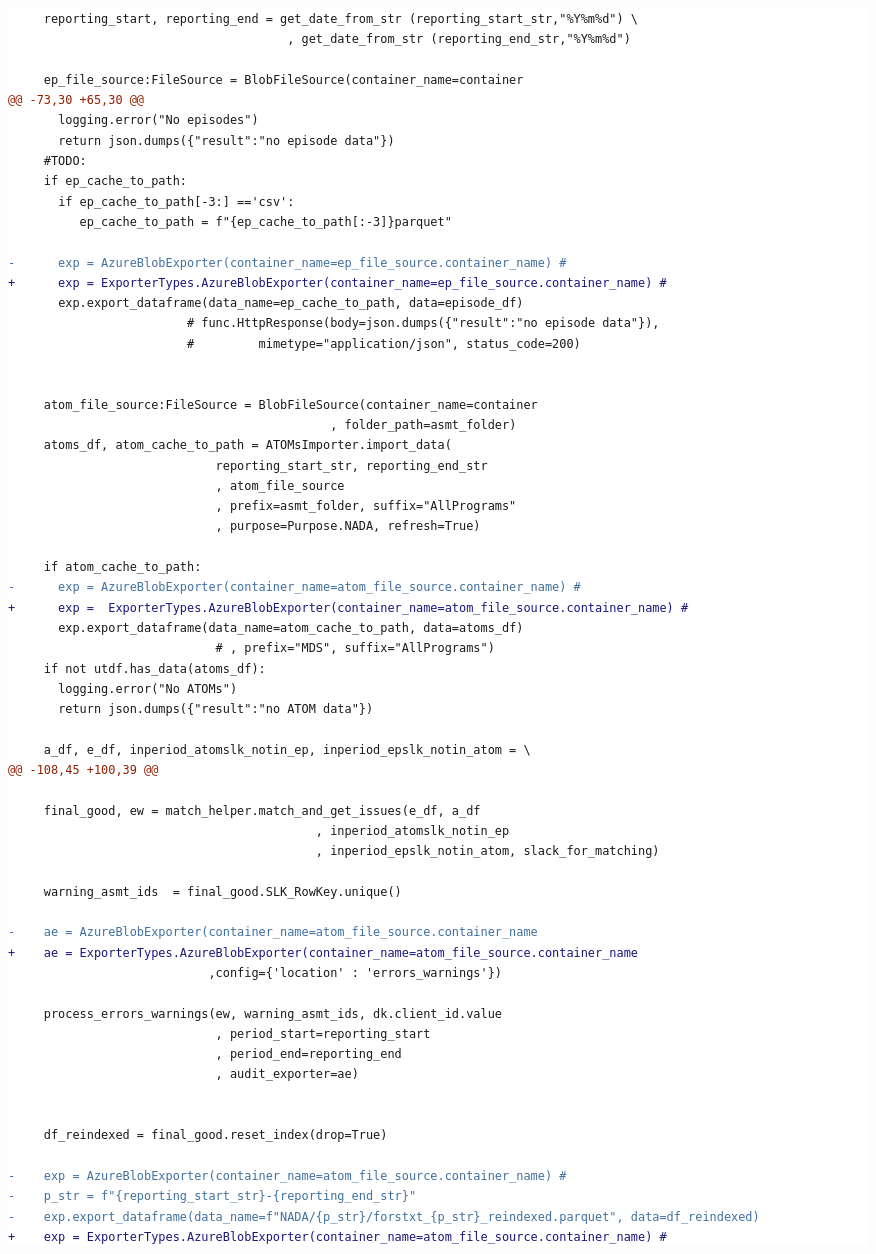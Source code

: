 ```diff
     reporting_start, reporting_end = get_date_from_str (reporting_start_str,"%Y%m%d") \
                                       , get_date_from_str (reporting_end_str,"%Y%m%d")
 
     ep_file_source:FileSource = BlobFileSource(container_name=container
@@ -73,30 +65,30 @@
       logging.error("No episodes")
       return json.dumps({"result":"no episode data"})
     #TODO:
     if ep_cache_to_path:
       if ep_cache_to_path[-3:] =='csv':
          ep_cache_to_path = f"{ep_cache_to_path[:-3]}parquet"
          
-      exp = AzureBlobExporter(container_name=ep_file_source.container_name) #
+      exp = ExporterTypes.AzureBlobExporter(container_name=ep_file_source.container_name) #
       exp.export_dataframe(data_name=ep_cache_to_path, data=episode_df)   
                         # func.HttpResponse(body=json.dumps({"result":"no episode data"}),
                         #         mimetype="application/json", status_code=200)
 
     
     atom_file_source:FileSource = BlobFileSource(container_name=container
                                             , folder_path=asmt_folder)
     atoms_df, atom_cache_to_path = ATOMsImporter.import_data(
                             reporting_start_str, reporting_end_str
                             , atom_file_source
                             , prefix=asmt_folder, suffix="AllPrograms"
                             , purpose=Purpose.NADA, refresh=True)
     
     if atom_cache_to_path:
-      exp = AzureBlobExporter(container_name=atom_file_source.container_name) #
+      exp =  ExporterTypes.AzureBlobExporter(container_name=atom_file_source.container_name) #
       exp.export_dataframe(data_name=atom_cache_to_path, data=atoms_df)    
                             # , prefix="MDS", suffix="AllPrograms")
     if not utdf.has_data(atoms_df):
       logging.error("No ATOMs")
       return json.dumps({"result":"no ATOM data"})
 
     a_df, e_df, inperiod_atomslk_notin_ep, inperiod_epslk_notin_atom = \
@@ -108,45 +100,39 @@
    
     final_good, ew = match_helper.match_and_get_issues(e_df, a_df
                                           , inperiod_atomslk_notin_ep
                                           , inperiod_epslk_notin_atom, slack_for_matching)
 
     warning_asmt_ids  = final_good.SLK_RowKey.unique()
    
-    ae = AzureBlobExporter(container_name=atom_file_source.container_name
+    ae = ExporterTypes.AzureBlobExporter(container_name=atom_file_source.container_name
                            ,config={'location' : 'errors_warnings'})
 
     process_errors_warnings(ew, warning_asmt_ids, dk.client_id.value
                             , period_start=reporting_start
                             , period_end=reporting_end
                             , audit_exporter=ae)
   
 
     df_reindexed = final_good.reset_index(drop=True)
 
-    exp = AzureBlobExporter(container_name=atom_file_source.container_name) #
-    p_str = f"{reporting_start_str}-{reporting_end_str}"
-    exp.export_dataframe(data_name=f"NADA/{p_str}/forstxt_{p_str}_reindexed.parquet", data=df_reindexed)
+    exp = ExporterTypes.AzureBlobExporter(container_name=atom_file_source.container_name) #
```